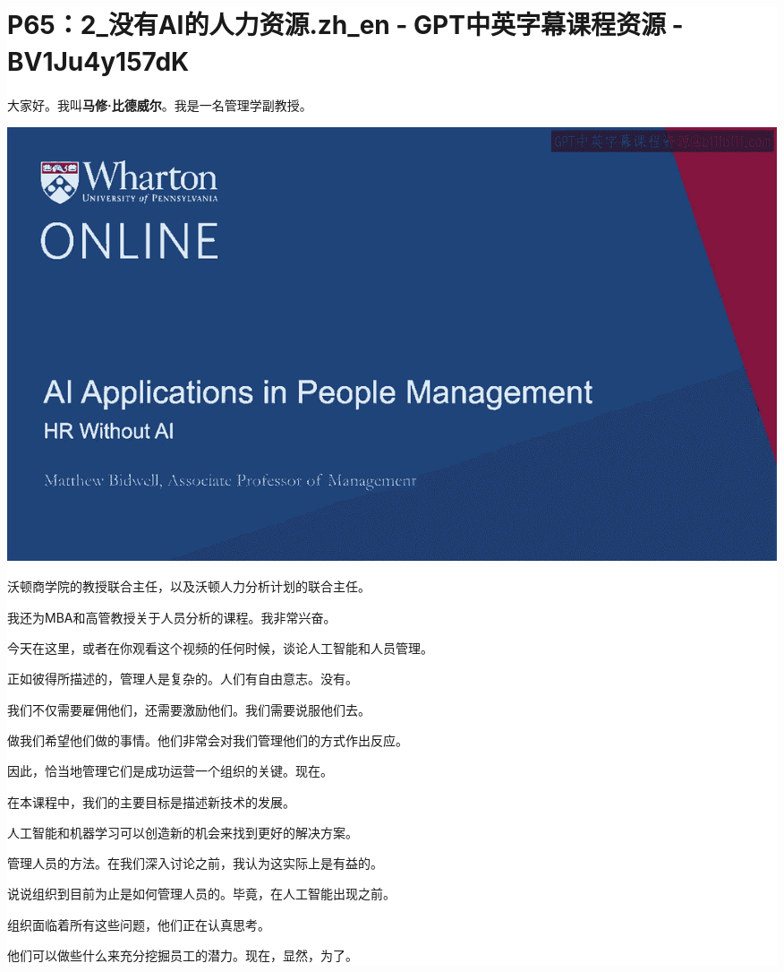 # P65：2_没有AI的人力资源.zh_en - GPT中英字幕课程资源 - BV1Ju4y157dK

大家好。我叫**马修·比德威尔**。我是一名管理学副教授。

![](img/c52106a36383121db265bf0574891de1_1.png)

沃顿商学院的教授联合主任，以及沃顿人力分析计划的联合主任。

我还为MBA和高管教授关于人员分析的课程。我非常兴奋。

今天在这里，或者在你观看这个视频的任何时候，谈论人工智能和人员管理。

正如彼得所描述的，管理人是复杂的。人们有自由意志。没有。

我们不仅需要雇佣他们，还需要激励他们。我们需要说服他们去。

做我们希望他们做的事情。他们非常会对我们管理他们的方式作出反应。

因此，恰当地管理它们是成功运营一个组织的关键。现在。

在本课程中，我们的主要目标是描述新技术的发展。

人工智能和机器学习可以创造新的机会来找到更好的解决方案。

管理人员的方法。在我们深入讨论之前，我认为这实际上是有益的。

说说组织到目前为止是如何管理人员的。毕竟，在人工智能出现之前。

组织面临着所有这些问题，他们正在认真思考。

他们可以做些什么来充分挖掘员工的潜力。现在，显然，为了。
